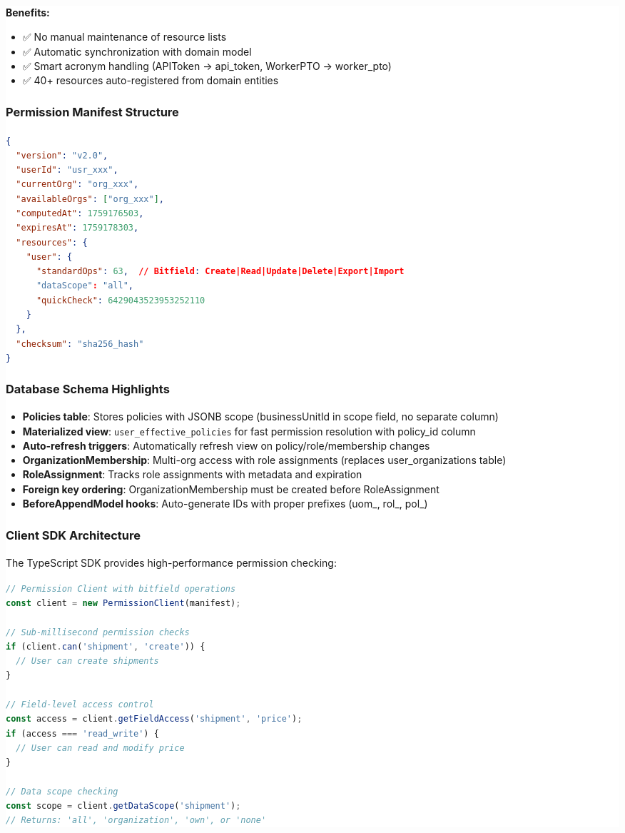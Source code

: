**Benefits:**

- ✅ No manual maintenance of resource lists
- ✅ Automatic synchronization with domain model
- ✅ Smart acronym handling (APIToken → api_token, WorkerPTO → worker_pto)
- ✅ 40+ resources auto-registered from domain entities

### Permission Manifest Structure

```json
{
  "version": "v2.0",
  "userId": "usr_xxx",
  "currentOrg": "org_xxx",
  "availableOrgs": ["org_xxx"],
  "computedAt": 1759176503,
  "expiresAt": 1759178303,
  "resources": {
    "user": {
      "standardOps": 63,  // Bitfield: Create|Read|Update|Delete|Export|Import
      "dataScope": "all",
      "quickCheck": 6429043523953252110
    }
  },
  "checksum": "sha256_hash"
}
```

### Database Schema Highlights

- **Policies table**: Stores policies with JSONB scope (businessUnitId in scope field, no separate column)
- **Materialized view**: `user_effective_policies` for fast permission resolution with policy_id column
- **Auto-refresh triggers**: Automatically refresh view on policy/role/membership changes
- **OrganizationMembership**: Multi-org access with role assignments (replaces user_organizations table)
- **RoleAssignment**: Tracks role assignments with metadata and expiration
- **Foreign key ordering**: OrganizationMembership must be created before RoleAssignment
- **BeforeAppendModel hooks**: Auto-generate IDs with proper prefixes (uom_, rol_, pol_)

### Client SDK Architecture

The TypeScript SDK provides high-performance permission checking:

```typescript
// Permission Client with bitfield operations
const client = new PermissionClient(manifest);

// Sub-millisecond permission checks
if (client.can('shipment', 'create')) {
  // User can create shipments
}

// Field-level access control
const access = client.getFieldAccess('shipment', 'price');
if (access === 'read_write') {
  // User can read and modify price
}

// Data scope checking
const scope = client.getDataScope('shipment');
// Returns: 'all', 'organization', 'own', or 'none'
```

